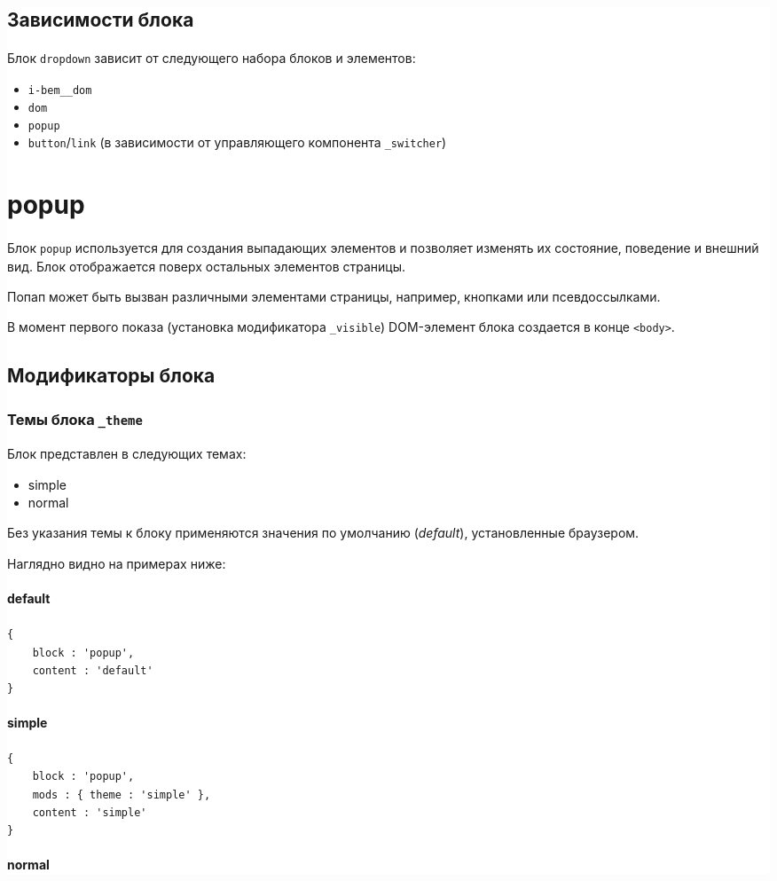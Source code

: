 
## Зависимости блока

Блок `dropdown` зависит от следующего набора блоков и элементов:

* `i-bem__dom`
* `dom`
* `popup`
* `button`/`link` (в зависимости от управляющего компонента `_switcher`)

# popup

Блок `popup` используется для создания выпадающих элементов и позволяет изменять их состояние, поведение и внешний вид. Блок отображается поверх остальных элементов страницы.

Попап может быть вызван различными элементами страницы, например, кнопками или псевдоссылками.

В момент первого показа (установка модификатора `_visible`) DOM-элемент блока создается в конце `<body>`.


## Модификаторы блока

### Темы блока `_theme`

Блок представлен в следующих темах:

 * simple
 * normal

Без указания темы к блоку применяются значения по умолчанию (*default*), установленные браузером.

Наглядно видно на примерах ниже:

#### default
```bemjson
{
    block : 'popup',
    content : 'default'
}
```


#### simple

```bemjson
{
    block : 'popup',
    mods : { theme : 'simple' },
    content : 'simple'
}
```


#### normal
